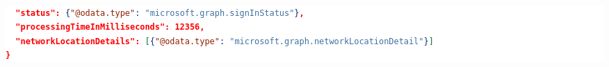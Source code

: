 ```json
  "status": {"@odata.type": "microsoft.graph.signInStatus"},
  "processingTimeInMilliseconds": 12356,
  "networkLocationDetails": [{"@odata.type": "microsoft.graph.networkLocationDetail"}]
}

```



